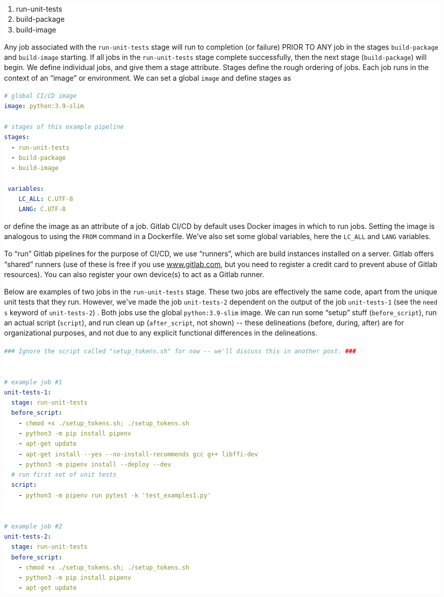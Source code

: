 1. run-unit-tests
 2. build-package
 3. build-image

Any job associated with the `run-unit-tests` stage will run to completion (or failure) PRIOR TO ANY job in the stages `build-package` and `build-image` starting.  If all jobs in the `run-unit-tests` stage complete successfully, then the next stage (`build-package`) will begin.  We define individual jobs, and give them a stage attribute.  Stages define the rough ordering of jobs.  Each job runs in the context of an “image” or environment.  We can set a global `image` and define stages as

```yaml
# global CI/CD image
image: python:3.9-slim

# stages of this example pipeline
stages:
  - run-unit-tests
  - build-package
  - build-image

 variables:
    LC_ALL: C.UTF-8
    LANG: C.UTF-8
```

or define the image as an attribute of a job.  Gitlab CI/CD by default uses Docker images in which to run jobs.  Setting the image is analogous to using the `FROM` command in a Dockerfile.  We've also set some global variables, here the `LC_ALL` and `LANG` variables.

To “run” Gitlab pipelines for the purpose of CI/CD, we use “runners”, which are build instances installed on a server.  Gitlab offers “shared” runners (use of these is free if you use www.gitlab.com, but you need to register a credit card to prevent abuse of Gitlab resources).  You can also register your own device(s) to act as a Gitlab runner.

Below are examples of two jobs in the `run-unit-tests` stage.  These two jobs are effectively the same code, apart from the unique unit tests that they run.  However, we've made the job `unit-tests-2` dependent on the output of the job `unit-tests-1` (see the `needs` keyword of `unit-tests-2`) .  Both jobs use the global `python:3.9-slim` image.  We can run some “setup”  stuff (`before_script`), run an actual script (`script`), and run clean up (`after_script`, not shown) -- these delineations (before, during, after) are for organizational purposes, and not due to any explicit functional differences in the delineations.

```yaml
### Ignore the script called "setup_tokens.sh" for now -- we'll discuss this in another post. ###


# example job #1
unit-tests-1:
  stage: run-unit-tests
  before_script:
    - chmod +x ./setup_tokens.sh; ./setup_tokens.sh
    - python3 -m pip install pipenv
    - apt-get update
    - apt-get install --yes --no-install-recommends gcc g++ libffi-dev
    - python3 -m pipenv install --deploy --dev
  # run first set of unit tests
  script:
    - python3 -m pipenv run pytest -k 'test_examples1.py'
 

# example job #2
unit-tests-2:
  stage: run-unit-tests
  before_script:
    - chmod +x ./setup_tokens.sh; ./setup_tokens.sh
    - python3 -m pip install pipenv
    - apt-get update
```